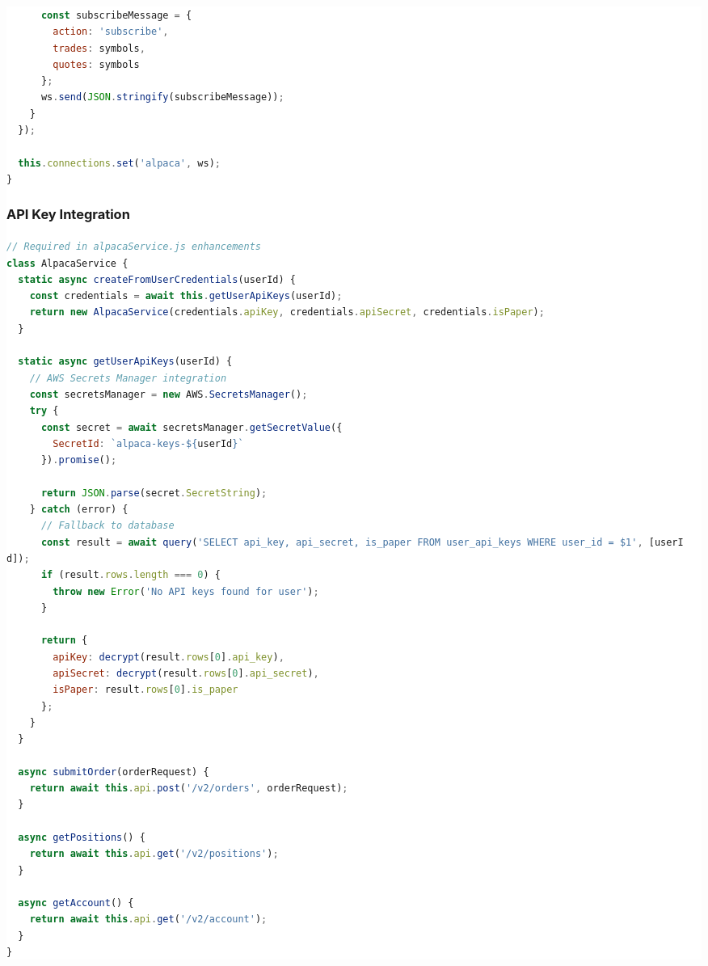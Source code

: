 ```javascript
      const subscribeMessage = {
        action: 'subscribe',
        trades: symbols,
        quotes: symbols
      };
      ws.send(JSON.stringify(subscribeMessage));
    }
  });
  
  this.connections.set('alpaca', ws);
}
```

### API Key Integration

```javascript
// Required in alpacaService.js enhancements
class AlpacaService {
  static async createFromUserCredentials(userId) {
    const credentials = await this.getUserApiKeys(userId);
    return new AlpacaService(credentials.apiKey, credentials.apiSecret, credentials.isPaper);
  }
  
  static async getUserApiKeys(userId) {
    // AWS Secrets Manager integration
    const secretsManager = new AWS.SecretsManager();
    try {
      const secret = await secretsManager.getSecretValue({
        SecretId: `alpaca-keys-${userId}`
      }).promise();
      
      return JSON.parse(secret.SecretString);
    } catch (error) {
      // Fallback to database
      const result = await query('SELECT api_key, api_secret, is_paper FROM user_api_keys WHERE user_id = $1', [userId]);
      if (result.rows.length === 0) {
        throw new Error('No API keys found for user');
      }
      
      return {
        apiKey: decrypt(result.rows[0].api_key),
        apiSecret: decrypt(result.rows[0].api_secret), 
        isPaper: result.rows[0].is_paper
      };
    }
  }
  
  async submitOrder(orderRequest) {
    return await this.api.post('/v2/orders', orderRequest);
  }
  
  async getPositions() {
    return await this.api.get('/v2/positions');
  }
  
  async getAccount() {
    return await this.api.get('/v2/account');
  }
}
```
